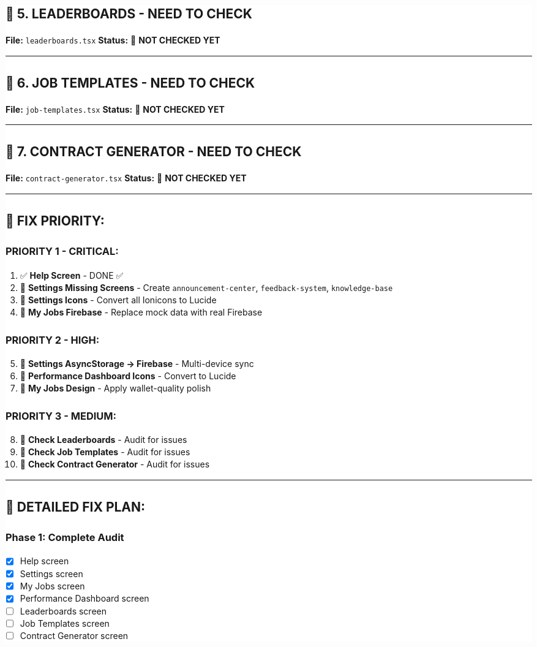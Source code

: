 ## 🔴 **5. LEADERBOARDS** - NEED TO CHECK

**File:** `leaderboards.tsx`
**Status:** 🔴 **NOT CHECKED YET**

---

## 🔴 **6. JOB TEMPLATES** - NEED TO CHECK

**File:** `job-templates.tsx`
**Status:** 🔴 **NOT CHECKED YET**

---

## 🔴 **7. CONTRACT GENERATOR** - NEED TO CHECK

**File:** `contract-generator.tsx`
**Status:** 🔴 **NOT CHECKED YET**

---

## 🎯 **FIX PRIORITY:**

### **PRIORITY 1 - CRITICAL:**
1. ✅ **Help Screen** - DONE ✅
2. 🔴 **Settings Missing Screens** - Create `announcement-center`, `feedback-system`, `knowledge-base`
3. 🔴 **Settings Icons** - Convert all Ionicons to Lucide
4. 🔴 **My Jobs Firebase** - Replace mock data with real Firebase

### **PRIORITY 2 - HIGH:**
5. 🔴 **Settings AsyncStorage → Firebase** - Multi-device sync
6. 🔴 **Performance Dashboard Icons** - Convert to Lucide
7. 🔴 **My Jobs Design** - Apply wallet-quality polish

### **PRIORITY 3 - MEDIUM:**
8. 🔴 **Check Leaderboards** - Audit for issues
9. 🔴 **Check Job Templates** - Audit for issues
10. 🔴 **Check Contract Generator** - Audit for issues

---

## 📝 **DETAILED FIX PLAN:**

### **Phase 1: Complete Audit**
- [x] Help screen
- [x] Settings screen
- [x] My Jobs screen
- [x] Performance Dashboard screen
- [ ] Leaderboards screen
- [ ] Job Templates screen
- [ ] Contract Generator screen

